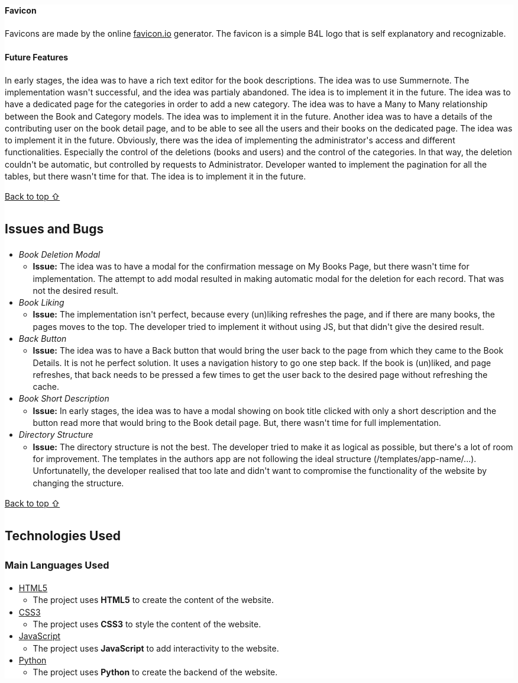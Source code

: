 #### Favicon
Favicons are made by the online [favicon.io](https://favicon.io/) generator. The favicon is a simple B4L logo that is self explanatory and recognizable.
#### Future Features
In early stages, the idea was to have a rich text editor for the book descriptions. The idea was to use Summernote. The implementation wasn't successful, and the idea was partialy abandoned. The idea is to implement it in the future.
The idea was to have a dedicated page for the categories in order to add a new category. The idea was to have a Many to Many relationship between the Book and Category models. The idea was to implement it in the future.
Another idea was to have a details of the contributing user on the book detail page, and to be able to see all the users and their books on the dedicated page. The idea was to implement it in the future. 
Obviously, there was the idea of implementing the administrator's access and different functionalities. Especially the control of the deletions (books and users) and the control of the categories. In that way, the deletion couldn't be automatic, but controlled by requests to Administrator.
Developer wanted to implement the pagination for all the tables, but there wasn't time for that. The idea is to implement it in the future.

[Back to top ⇧](#table-of-contents)

## Issues and Bugs
- *Book Deletion Modal*
    - **Issue:** The idea was to have a modal for the confirmation message on My Books Page, but there wasn't time for implementation. The attempt to add modal resulted in making automatic modal for the deletion for each record. That was not the desired result.
- *Book Liking*
    - **Issue:** The implementation isn't perfect, because every (un)liking refreshes the page, and if there are many books, the pages moves to the top. The developer tried to implement it without using JS, but that didn't give the desired result.
- *Back Button*
    - **Issue:** The idea was to have a Back button that would bring the user back to the page from which they came to the Book Details. It is not he perfect solution. It uses a navigation history to go one step back. If the book is (un)liked, and page refreshes, that back needs to be pressed a few times to get the user back to the desired page without refreshing the cache.
- *Book Short Description*
    - **Issue:** In early stages, the idea was to have a modal showing on book title clicked with only a short description and the button read more that would bring to the Book detail page. But, there wasn't time for full implementation.
- *Directory Structure*
    - **Issue:** The directory structure is not the best. The developer tried to make it as logical as possible, but there's a lot of room for improvement. The templates in the authors app are not following the ideal structure (/templates/app-name/...). Unfortunatelly, the developer realised that too late and didn't want to compromise the functionality of the website by changing the structure.

[Back to top ⇧](#table-of-contents)

## Technologies Used

### Main Languages Used
- [HTML5](https://en.wikipedia.org/wiki/HTML5)
    - The project uses **HTML5** to create the content of the website.
- [CSS3](https://en.wikipedia.org/wiki/CSS)
    - The project uses **CSS3** to style the content of the website.
- [JavaScript](https://en.wikipedia.org/wiki/JavaScript)
    - The project uses **JavaScript** to add interactivity to the website.
- [Python](https://en.wikipedia.org/wiki/Python_(programming_language))
    - The project uses **Python** to create the backend of the website.
